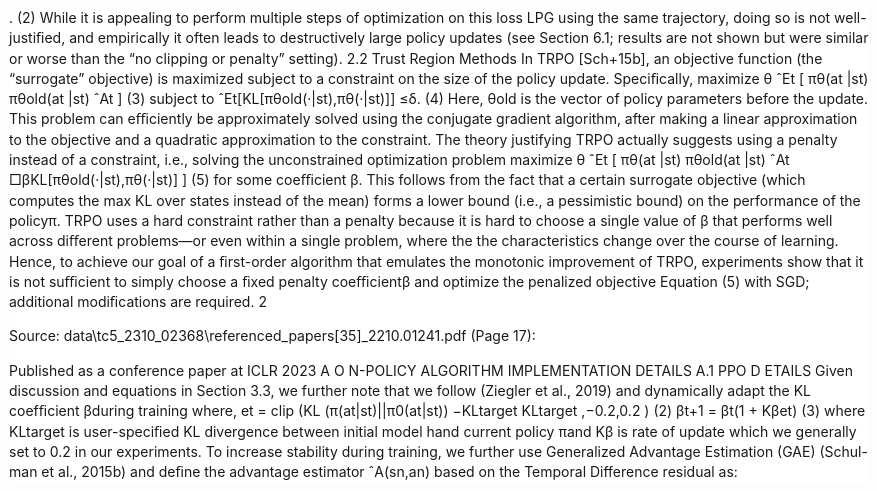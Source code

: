 . (2)
While it is appealing to perform multiple steps of optimization on this loss LPG using the same
trajectory, doing so is not well-justiﬁed, and empirically it often leads to destructively large policy
updates (see Section 6.1; results are not shown but were similar or worse than the “no clipping or
penalty” setting).
2.2 Trust Region Methods
In TRPO [Sch+15b], an objective function (the “surrogate” objective) is maximized subject to a
constraint on the size of the policy update. Speciﬁcally,
maximize
θ
ˆEt
[ πθ(at |st)
πθold(at |st)
ˆAt
]
(3)
subject to ˆEt[KL[πθold(·|st),πθ(·|st)]] ≤δ. (4)
Here, θold is the vector of policy parameters before the update. This problem can eﬃciently be
approximately solved using the conjugate gradient algorithm, after making a linear approximation
to the objective and a quadratic approximation to the constraint.
The theory justifying TRPO actually suggests using a penalty instead of a constraint, i.e.,
solving the unconstrained optimization problem
maximize
θ
ˆEt
[ πθ(at |st)
πθold(at |st)
ˆAt □βKL[πθold(·|st),πθ(·|st)]
]
(5)
for some coeﬃcient β. This follows from the fact that a certain surrogate objective (which computes
the max KL over states instead of the mean) forms a lower bound (i.e., a pessimistic bound) on the
performance of the policyπ. TRPO uses a hard constraint rather than a penalty because it is hard
to choose a single value of β that performs well across diﬀerent problems—or even within a single
problem, where the the characteristics change over the course of learning. Hence, to achieve our goal
of a ﬁrst-order algorithm that emulates the monotonic improvement of TRPO, experiments show
that it is not suﬃcient to simply choose a ﬁxed penalty coeﬃcientβ and optimize the penalized
objective Equation (5) with SGD; additional modiﬁcations are required.
2



Source: data\tc5_2310_02368\referenced_papers\[35]_2210.01241.pdf (Page 17):

Published as a conference paper at ICLR 2023
A O N-POLICY ALGORITHM IMPLEMENTATION DETAILS
A.1 PPO D ETAILS
Given discussion and equations in Section 3.3, we further note that we follow (Ziegler et al., 2019)
and dynamically adapt the KL coefﬁcient βduring training where,
et = clip
(KL (π(at|st)||π0(at|st)) −KLtarget
KLtarget
,−0.2,0.2
)
(2)
βt+1 = βt(1 + Kβet) (3)
where KLtarget is user-speciﬁed KL divergence between initial model hand current policy πand Kβ
is rate of update which we generally set to 0.2 in our experiments.
To increase stability during training, we further use Generalized Advantage Estimation (GAE) (Schul-
man et al., 2015b) and deﬁne the advantage estimator ˆA(sn,an) based on the Temporal Difference
residual as: